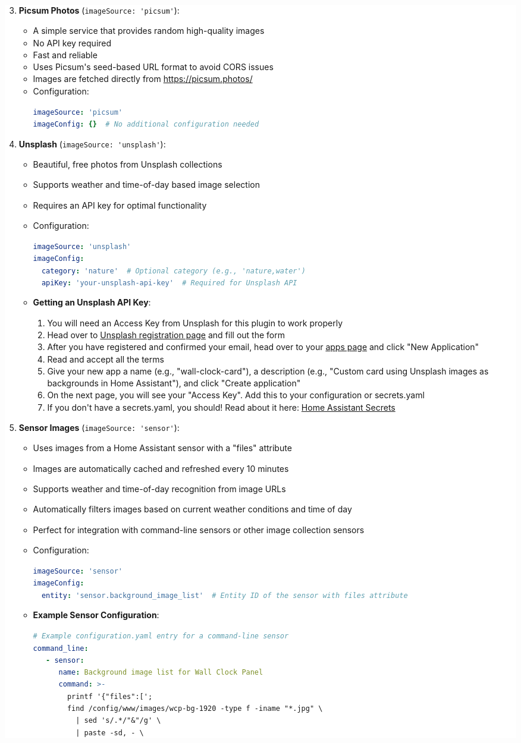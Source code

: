 
3. **Picsum Photos** (`imageSource: 'picsum'`): 
   - A simple service that provides random high-quality images
   - No API key required
   - Fast and reliable
   - Uses Picsum's seed-based URL format to avoid CORS issues
   - Images are fetched directly from https://picsum.photos/
   - Configuration:
     ```yaml
     imageSource: 'picsum'
     imageConfig: {}  # No additional configuration needed
     ```

4. **Unsplash** (`imageSource: 'unsplash'`):
   - Beautiful, free photos from Unsplash collections
   - Supports weather and time-of-day based image selection
   - Requires an API key for optimal functionality
   - Configuration:
     ```yaml
     imageSource: 'unsplash'
     imageConfig:
       category: 'nature'  # Optional category (e.g., 'nature,water')
       apiKey: 'your-unsplash-api-key'  # Required for Unsplash API
     ```

   - **Getting an Unsplash API Key**:
     1. You will need an Access Key from Unsplash for this plugin to work properly
     2. Head over to [Unsplash registration page](https://unsplash.com/join) and fill out the form
     3. After you have registered and confirmed your email, head over to your [apps page](https://unsplash.com/oauth/applications) and click "New Application"
     4. Read and accept all the terms
     5. Give your new app a name (e.g., "wall-clock-card"), a description (e.g., "Custom card using Unsplash images as backgrounds in Home Assistant"), and click "Create application"
     6. On the next page, you will see your "Access Key". Add this to your configuration or secrets.yaml
     7. If you don't have a secrets.yaml, you should! Read about it here: [Home Assistant Secrets](https://www.home-assistant.io/docs/configuration/secrets/)

5. **Sensor Images** (`imageSource: 'sensor'`):
   - Uses images from a Home Assistant sensor with a "files" attribute
   - Images are automatically cached and refreshed every 10 minutes
   - Supports weather and time-of-day recognition from image URLs
   - Automatically filters images based on current weather conditions and time of day
   - Perfect for integration with command-line sensors or other image collection sensors
   - Configuration:
     ```yaml
     imageSource: 'sensor'
     imageConfig:
       entity: 'sensor.background_image_list'  # Entity ID of the sensor with files attribute
     ```

   - **Example Sensor Configuration**:
     ```yaml
     # Example configuration.yaml entry for a command-line sensor
     command_line:
        - sensor:
           name: Background image list for Wall Clock Panel
           command: >-
             printf '{"files":[';
             find /config/www/images/wcp-bg-1920 -type f -iname "*.jpg" \
               | sed 's/.*/"&"/g' \
               | paste -sd, - \